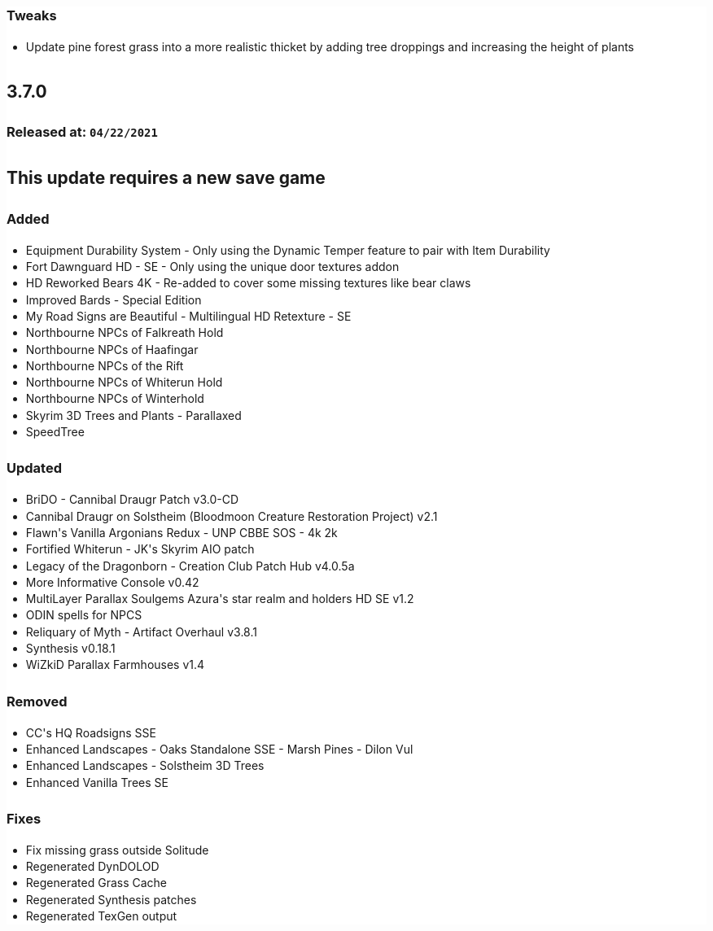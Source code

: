 ### Tweaks

- Update pine forest grass into a more realistic thicket by adding tree droppings and increasing the height of plants

## 3.7.0

### Released at: `04/22/2021`

## This update requires a new save game

### Added

- Equipment Durability System - Only using the Dynamic Temper feature to pair with Item Durability
- Fort Dawnguard HD - SE - Only using the unique door textures addon
- HD Reworked Bears 4K - Re-added to cover some missing textures like bear claws
- Improved Bards - Special Edition
- My Road Signs are Beautiful - Multilingual HD Retexture - SE
- Northbourne NPCs of Falkreath Hold
- Northbourne NPCs of Haafingar
- Northbourne NPCs of the Rift
- Northbourne NPCs of Whiterun Hold
- Northbourne NPCs of Winterhold
- Skyrim 3D Trees and Plants - Parallaxed
- SpeedTree

### Updated

- BriDO - Cannibal Draugr Patch v3.0-CD
- Cannibal Draugr on Solstheim (Bloodmoon Creature Restoration Project) v2.1
- Flawn's Vanilla Argonians Redux - UNP CBBE SOS - 4k 2k
- Fortified Whiterun - JK's Skyrim AIO patch
- Legacy of the Dragonborn - Creation Club Patch Hub v4.0.5a
- More Informative Console v0.42
- MultiLayer Parallax Soulgems Azura's star realm and holders HD SE v1.2
- ODIN spells for NPCS
- Reliquary of Myth - Artifact Overhaul v3.8.1
- Synthesis v0.18.1
- WiZkiD Parallax Farmhouses v1.4

### Removed

- CC's HQ Roadsigns SSE
- Enhanced Landscapes - Oaks Standalone SSE - Marsh Pines - Dilon Vul
- Enhanced Landscapes - Solstheim 3D Trees
- Enhanced Vanilla Trees SE

### Fixes

- Fix missing grass outside Solitude
- Regenerated DynDOLOD
- Regenerated Grass Cache
- Regenerated Synthesis patches
- Regenerated TexGen output
